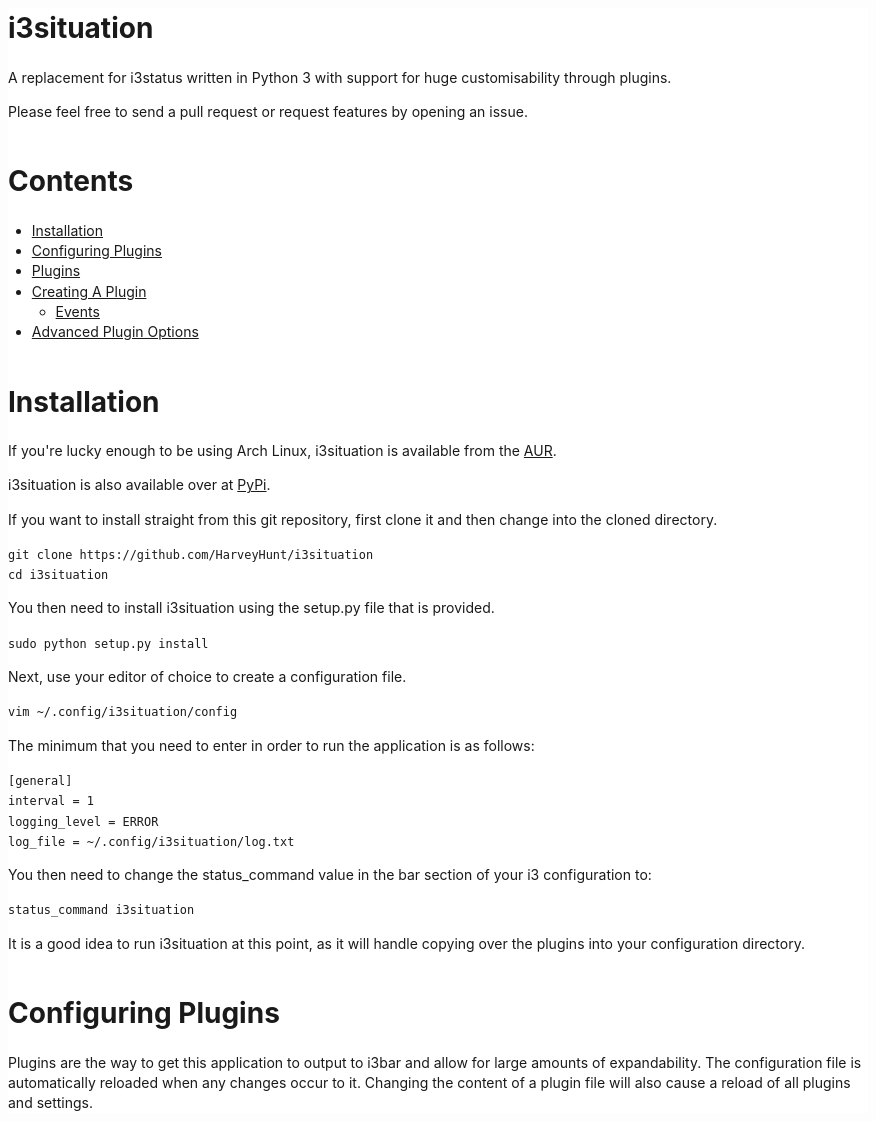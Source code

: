 i3situation
=============

A replacement for i3status written in Python 3 with support for huge
customisability through plugins.

Please feel free to send a pull request or request features by opening an issue.

Contents
============

* [Installation](#installation)
* [Configuring Plugins](#configuring-plugins)
* [Plugins](#plugins)
* [Creating A Plugin](#creating-a-plugin)
    * [Events](#events)
* [Advanced Plugin Options](#advanced-plugin-options)

Installation
=============

If you're lucky enough to be using Arch Linux, i3situation is available from the [AUR](https://aur.archlinux.org/packages/i3situation-git/).

i3situation is also available over at [PyPi](https://pypi.python.org/pypi/i3situation/1.0.1).

If you want to install straight from this git repository, first clone it and then change
into the cloned directory.

    git clone https://github.com/HarveyHunt/i3situation
    cd i3situation

You then need to install i3situation using the setup.py file that is provided.

    sudo python setup.py install
    
Next, use your editor of choice to create a configuration file.

    vim ~/.config/i3situation/config
    
The minimum that you need to enter in order to run the application is as
follows:

    [general]
    interval = 1
    logging_level = ERROR
    log_file = ~/.config/i3situation/log.txt
  
You then need to change the status_command value in the bar section of your i3
configuration to:

    status_command i3situation
    
It is a good idea to run i3situation at this point, as it will handle copying over the
plugins into your configuration directory.
    
Configuring Plugins
=============
Plugins are the way to get this application to output to i3bar and allow for large
amounts of expandability. The configuration file is automatically reloaded when
any changes occur to it. Changing the content of a plugin file will also cause
a reload of all plugins and settings.
